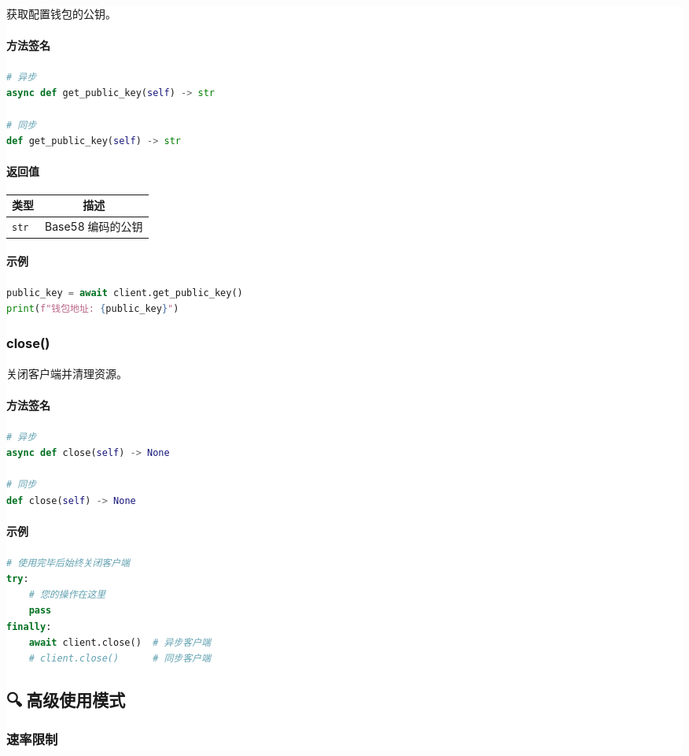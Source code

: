 获取配置钱包的公钥。

#### 方法签名

```python
# 异步
async def get_public_key(self) -> str

# 同步
def get_public_key(self) -> str
```

#### 返回值

| 类型  | 描述              |
| ----- | ----------------- |
| `str` | Base58 编码的公钥 |

#### 示例

```python
public_key = await client.get_public_key()
print(f"钱包地址: {public_key}")
```

### close()

关闭客户端并清理资源。

#### 方法签名

```python
# 异步
async def close(self) -> None

# 同步
def close(self) -> None
```

#### 示例

```python
# 使用完毕后始终关闭客户端
try:
    # 您的操作在这里
    pass
finally:
    await client.close()  # 异步客户端
    # client.close()      # 同步客户端
```

## 🔍 高级使用模式

### 速率限制
